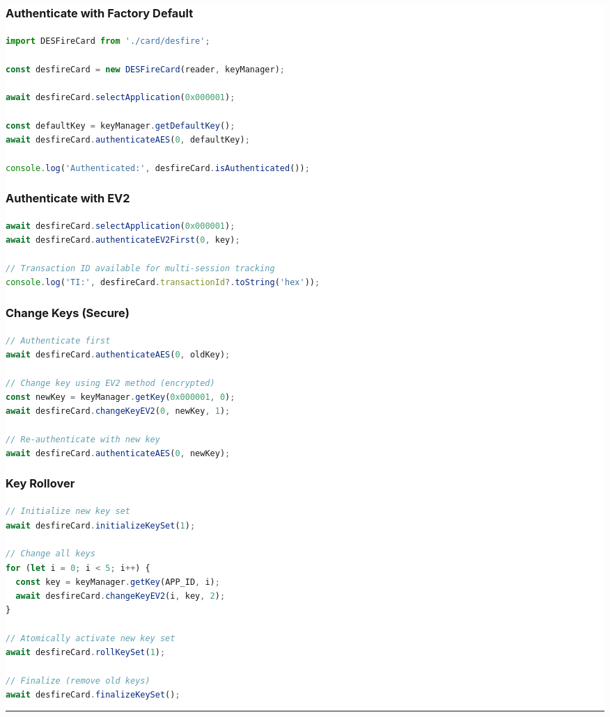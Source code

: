 ### Authenticate with Factory Default

```typescript
import DESFireCard from './card/desfire';

const desfireCard = new DESFireCard(reader, keyManager);

await desfireCard.selectApplication(0x000001);

const defaultKey = keyManager.getDefaultKey();
await desfireCard.authenticateAES(0, defaultKey);

console.log('Authenticated:', desfireCard.isAuthenticated());
```

### Authenticate with EV2

```typescript
await desfireCard.selectApplication(0x000001);
await desfireCard.authenticateEV2First(0, key);

// Transaction ID available for multi-session tracking
console.log('TI:', desfireCard.transactionId?.toString('hex'));
```

### Change Keys (Secure)

```typescript
// Authenticate first
await desfireCard.authenticateAES(0, oldKey);

// Change key using EV2 method (encrypted)
const newKey = keyManager.getKey(0x000001, 0);
await desfireCard.changeKeyEV2(0, newKey, 1);

// Re-authenticate with new key
await desfireCard.authenticateAES(0, newKey);
```

### Key Rollover

```typescript
// Initialize new key set
await desfireCard.initializeKeySet(1);

// Change all keys
for (let i = 0; i < 5; i++) {
  const key = keyManager.getKey(APP_ID, i);
  await desfireCard.changeKeyEV2(i, key, 2);
}

// Atomically activate new key set
await desfireCard.rollKeySet(1);

// Finalize (remove old keys)
await desfireCard.finalizeKeySet();
```

---